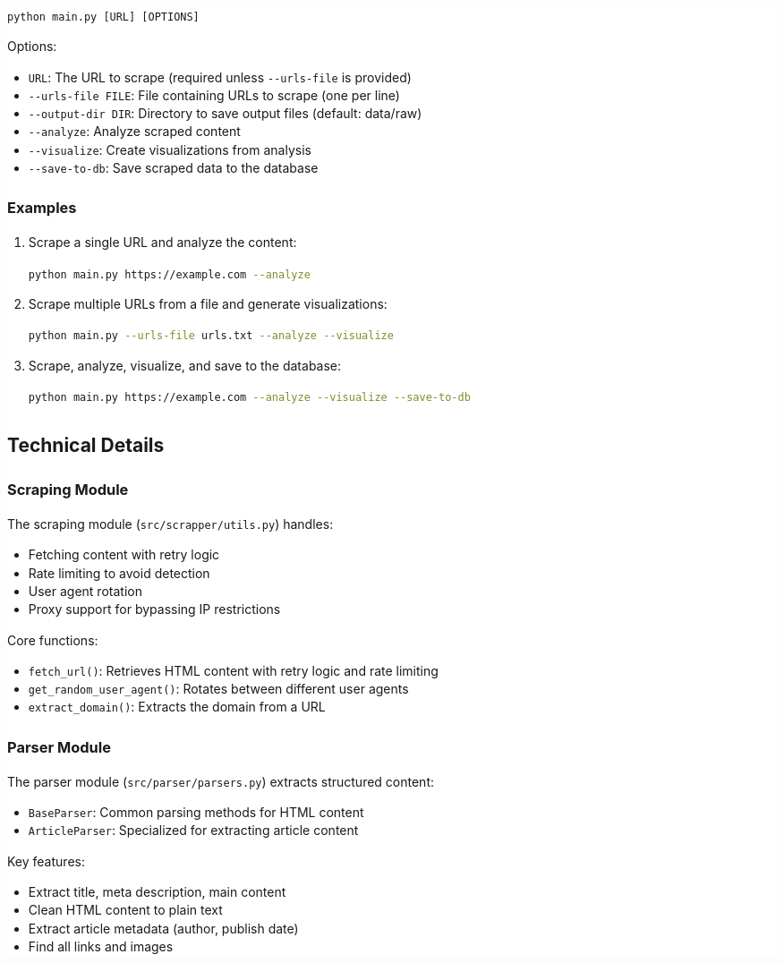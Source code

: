 ```
python main.py [URL] [OPTIONS]
```

Options:
- `URL`: The URL to scrape (required unless `--urls-file` is provided)
- `--urls-file FILE`: File containing URLs to scrape (one per line)
- `--output-dir DIR`: Directory to save output files (default: data/raw)
- `--analyze`: Analyze scraped content
- `--visualize`: Create visualizations from analysis
- `--save-to-db`: Save scraped data to the database

### Examples

1. Scrape a single URL and analyze the content:
   ```bash
   python main.py https://example.com --analyze
   ```

2. Scrape multiple URLs from a file and generate visualizations:
   ```bash
   python main.py --urls-file urls.txt --analyze --visualize
   ```

3. Scrape, analyze, visualize, and save to the database:
   ```bash
   python main.py https://example.com --analyze --visualize --save-to-db
   ```

## Technical Details

### Scraping Module

The scraping module (`src/scrapper/utils.py`) handles:
- Fetching content with retry logic
- Rate limiting to avoid detection
- User agent rotation
- Proxy support for bypassing IP restrictions

Core functions:
- `fetch_url()`: Retrieves HTML content with retry logic and rate limiting
- `get_random_user_agent()`: Rotates between different user agents
- `extract_domain()`: Extracts the domain from a URL

### Parser Module

The parser module (`src/parser/parsers.py`) extracts structured content:
- `BaseParser`: Common parsing methods for HTML content
- `ArticleParser`: Specialized for extracting article content

Key features:
- Extract title, meta description, main content
- Clean HTML content to plain text
- Extract article metadata (author, publish date)
- Find all links and images
